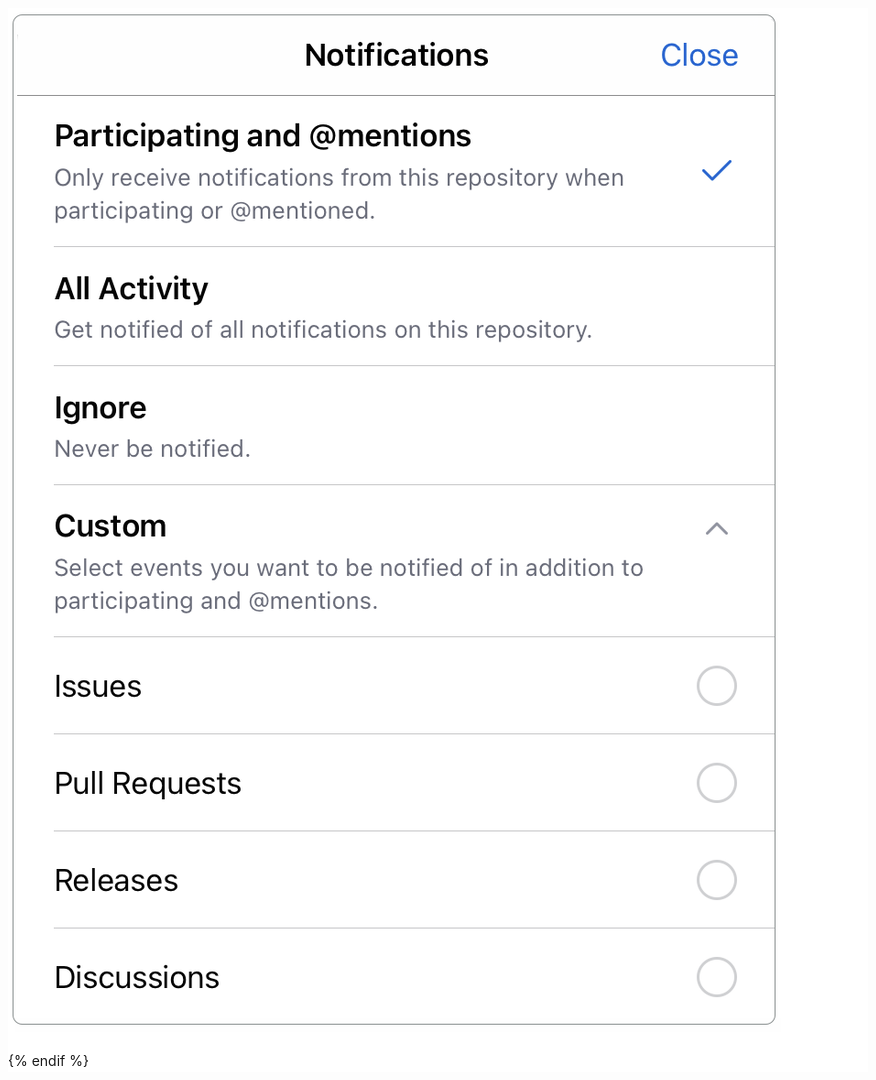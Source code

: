    ![Dropdownmenü für Beobachtungseinstellungen in {% data variables.product.prodname_mobile %}](/assets/images/help/notifications-v2/mobile-watch-settings.png)

{% endif %}
